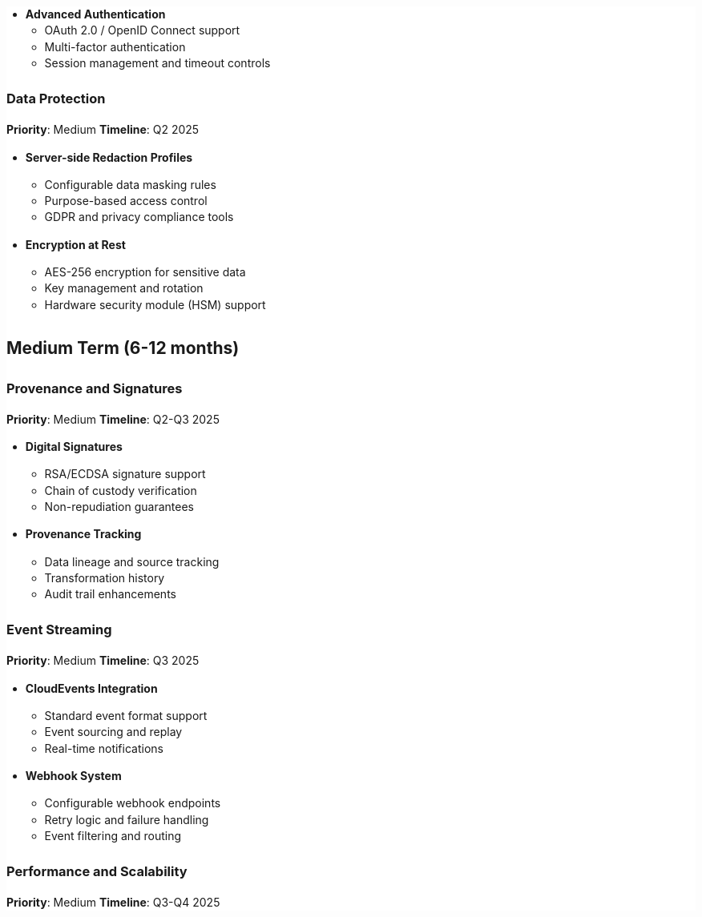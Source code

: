 - **Advanced Authentication**
  - OAuth 2.0 / OpenID Connect support
  - Multi-factor authentication
  - Session management and timeout controls

### Data Protection
**Priority**: Medium
**Timeline**: Q2 2025

- **Server-side Redaction Profiles**
  - Configurable data masking rules
  - Purpose-based access control
  - GDPR and privacy compliance tools

- **Encryption at Rest**
  - AES-256 encryption for sensitive data
  - Key management and rotation
  - Hardware security module (HSM) support

## Medium Term (6-12 months)

### Provenance and Signatures
**Priority**: Medium
**Timeline**: Q2-Q3 2025

- **Digital Signatures**
  - RSA/ECDSA signature support
  - Chain of custody verification
  - Non-repudiation guarantees

- **Provenance Tracking**
  - Data lineage and source tracking
  - Transformation history
  - Audit trail enhancements

### Event Streaming
**Priority**: Medium
**Timeline**: Q3 2025

- **CloudEvents Integration**
  - Standard event format support
  - Event sourcing and replay
  - Real-time notifications

- **Webhook System**
  - Configurable webhook endpoints
  - Retry logic and failure handling
  - Event filtering and routing

### Performance and Scalability
**Priority**: Medium
**Timeline**: Q3-Q4 2025

